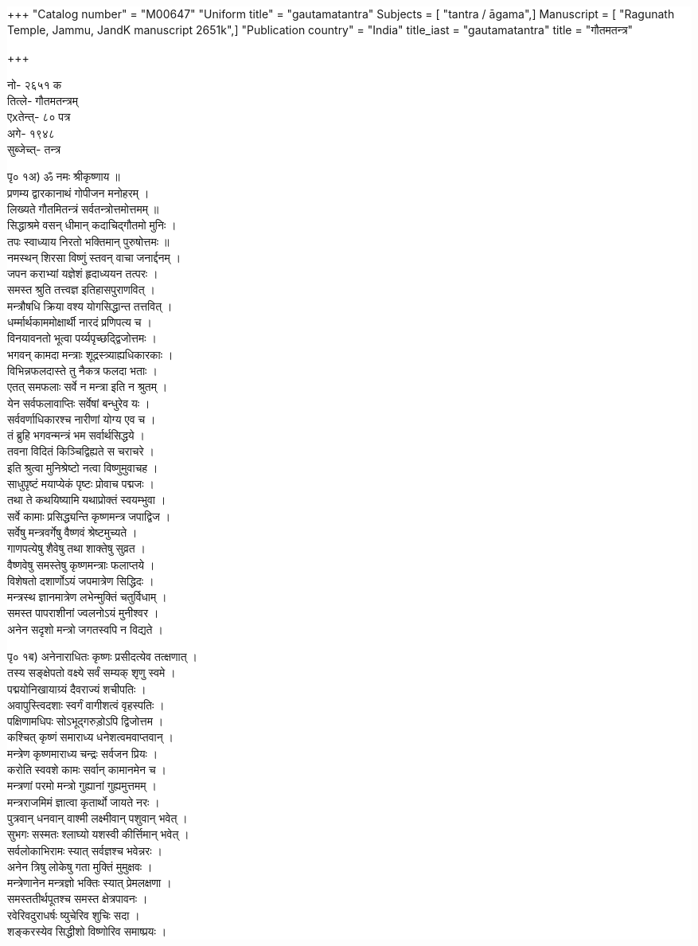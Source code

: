 +++
"Catalog number" = "M00647"
"Uniform title" = "gautamatantra"
Subjects = [ "tantra / āgama",]
Manuscript = [ "Ragunath Temple, Jammu, JandK manuscript 2651k",]
"Publication country" = "India"
title_iast = "gautamatantra"
title = "गौतमतन्त्र"

+++
  
नो- २६५१ क  
तित्ले- गौतमतन्त्रम्   
एxतेन्त्- ८० पत्र   
अगे- १९४८  
सुब्जेच्त्- तन्त्र   
  
पृ० १अ) ॐ नमः श्रीकृष्णाय ॥   
प्रणम्य द्वारकानाथं गोपीजन मनोहरम् ।   
लिख्यते गौतमितन्त्रं सर्वतन्त्रोत्तमोत्तमम् ॥   
सिद्धाश्रमे वसन् धीमान् कदाचिद्गौतमो मुनिः ।  
तपः स्वाध्याय निरतो भक्तिमान् पुरुषोत्तमः ॥  
नमस्थन् शिरसा विष्णुं स्तवन् वाचा जनार्द्दनम् ।   
जपन कराभ्यां यज्ञेशं हृदाध्ययन तत्परः ।   
समस्त श्रुति तत्त्वज्ञ इतिहासपुराणवित् ।   
मन्त्रौषधि क्रिया वश्य योगसिद्धान्त तत्तवित् ।   
धर्म्मार्थकाममोक्षार्थी नारदं प्रणिपत्य च ।   
विनयावनतो भूत्वा पर्य्यपृच्छद्द्विजोत्तमः ।   
भगवन् कामदा मन्त्राः शूद्रस्त्र्याह्यधिकारकाः ।   
विभिन्नफलदास्ते तु नैकत्र फलदा भताः ।   
एतत् समफलाः सर्वे न मन्त्रा इति न श्रुतम् ।   
येन सर्वफलावाप्तिः सर्वेषां बन्धुरेव यः ।   
सर्ववर्णाधिकारश्च नारीणां योग्य एव च ।   
तं ब्रुहि भगवन्मन्त्रं भम सर्वार्थसिद्धये ।   
तवना विदितं किञ्चिद्विह्यते स चराचरे ।   
इति श्रुत्वा मुनिश्रेष्टो नत्वा विष्णुमुवाचह ।   
साधुपृष्टं मयाप्येकं पृष्टः प्रोवाच पद्मजः ।   
तथा ते कथयिष्यामि यथाप्रोक्तं स्वयम्भुवा ।   
सर्वे कामाः प्रसिद्ध्यन्ति कृष्णमन्त्र जपाद्विज ।   
सर्वेषु मन्त्रवर्गेषु वैष्णवं श्रेष्टमुच्यते ।   
गाणपत्येषु शैवेषु तथा शाक्तेषु सुव्रत ।   
वैष्णवेषु समस्तेषु कृष्णमन्त्राः फलाप्तये ।   
विशेषतो दशार्णोऽयं जपमात्रेण सिद्धिदः ।   
मन्त्रस्थ ज्ञानमात्रेण लभेन्मुक्तिं चतुर्विधाम् ।   
समस्त पापराशीनां ज्वलनोऽयं मुनीश्वर ।   
अनेन सदृशो मन्त्रो जगतस्वपि न विद्यते ।   
  
पृ० १ब) अनेनाराधितः कृष्णः प्रसीदत्येव तत्क्षणात् ।   
तस्य सङ्क्षेपतो वक्ष्ये सर्वं सम्यक् शृणु स्वमे ।   
पद्मयोनिखायाग्र्यं दैवराज्यं शचीपतिः ।   
अवापुस्त्विदशाः स्वर्गं वागीशत्वं वृहस्पतिः ।   
पक्षिणामधिपः सोऽभूद्गरुडो़ऽपि द्विजोत्तम ।   
कश्चित् कृष्णं समाराध्य धनेशत्वमवाप्तवान् ।  
मन्त्रेण कृष्णमाराध्य चन्द्रः सर्वजन प्रियः ।   
करोति स्ववशे कामः सर्वान् कामानमेन च ।   
मन्त्रणां परमो मन्त्रो गुह्यानां गुह्यमुत्तमम् ।   
मन्त्रराजमिमं ज्ञात्वा कृतार्थो जायते नरः ।   
पुत्रवान् धनवान् वाश्मी लक्ष्मीवान् पशुवान् भवेत् ।   
सुभगः सस्मतः श्लाघ्यो यशस्वी कीर्त्तिमान् भवेत् ।   
सर्वलोकाभिरामः स्यात् सर्वज्ञश्च भवेन्नरः ।   
अनेन त्रिषु लोकेषु गता मुक्तिं मुमुक्षवः ।   
मन्त्रेणानेन मन्त्रज्ञो भक्तिः स्यात् प्रेमलक्षणा ।   
समस्ततीर्थपूतश्च समस्त क्षेत्रपावनः ।   
रवेरिवदुराधर्षः ष्युचेरिव शुचिः सदा ।   
शङ्करस्येव सिद्धीशो विष्णोरिव समाष्प्रयः ।   